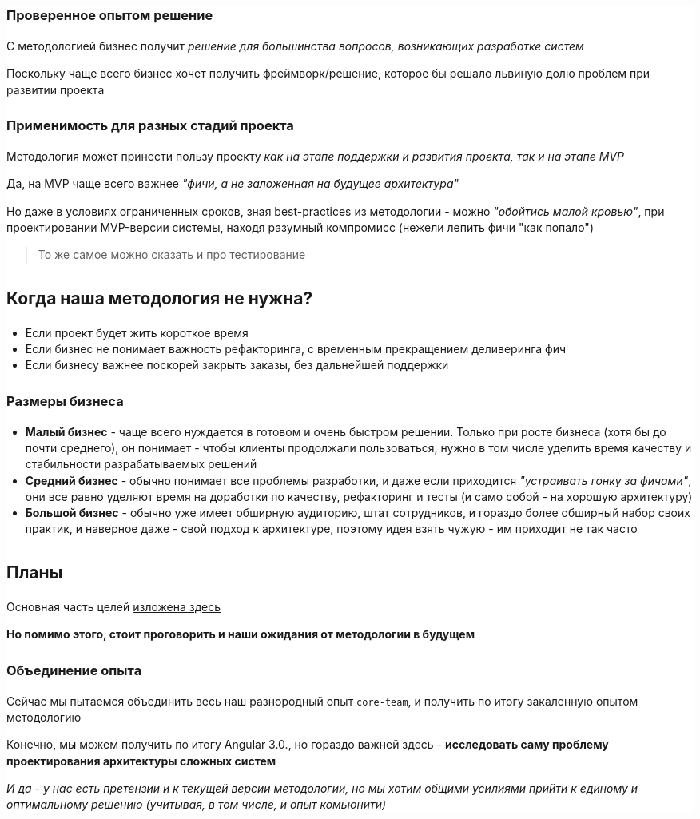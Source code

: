 ### Проверенное опытом решение

С методологией бизнес получит *решение для большинства вопросов, возникающих разработке систем*

Поскольку чаще всего бизнес хочет получить фреймворк/решение, которое бы решало львиную долю проблем при развитии проекта

### Применимость для разных стадий проекта

Методология может принести пользу проекту *как на этапе поддержки и развития проекта, так и на этапе MVP*

Да, на MVP чаще всего важнее *"фичи, а не заложенная на будущее архитектура"*

Но даже в условиях ограниченных сроков, зная best-practices из методологии - можно *"обойтись малой кровью"*, при проектировании MVP-версии системы, находя разумный компромисс
(нежели лепить фичи "как попало")

> То же самое можно сказать и про тестирование

## Когда наша методология не нужна?

- Если проект будет жить короткое время
- Если бизнес не понимает важность рефакторинга, с временным прекращением деливеринга фич
- Если бизнесу важнее поскорей закрыть заказы, без дальнейшей поддержки

### Размеры бизнеса

- **Малый бизнес** - чаще всего нуждается в готовом и очень быстром решении. Только при росте бизнеса (хотя бы до почти среднего), он понимает - чтобы клиенты продолжали пользоваться, нужно в том числе уделить время качеству и стабильности разрабатываемых решений
- **Средний бизнес** - обычно понимает все проблемы разработки, и даже если приходится *"устраивать гонку за фичами"*, они все равно уделяют время на доработки по качеству, рефакторинг и тесты (и само собой - на хорошую архитектуру)
- **Большой бизнес** - обычно уже имеет обширную аудиторию, штат сотрудников, и гораздо более обширный набор своих практик, и наверное даже - свой подход к архитектуре, поэтому идея взять чужую - им приходит не так часто

## Планы

Основная часть целей [изложена здесь][refs-mission--goals]

**Но помимо этого, стоит проговорить и наши ожидания от методологии в будущем**

### Объединение опыта

Сейчас мы пытаемся объединить весь наш разнородный опыт `core-team`, и получить по итогу закаленную опытом методологию

Конечно, мы можем получить по итогу Angular 3.0., но гораздо важней здесь - **исследовать саму проблему проектирования архитектуры сложных систем**

*И да - у нас есть претензии и к текущей версии методологии, но мы хотим общими усилиями прийти к единому и оптимальному решению (учитывая, в том числе, и опыт комьюнити)*


[refs-mission]: /docs/about/mission.md
[refs-mission--goals]: /docs/about/mission.md#цели
[refs-knowledge]: /docs/reference/knowledge-types.md
[disc-src]: https://github.com/feature-sliced/wiki/discussions/27
[ext-discussions]: https://github.com/feature-sliced/wiki/discussions
